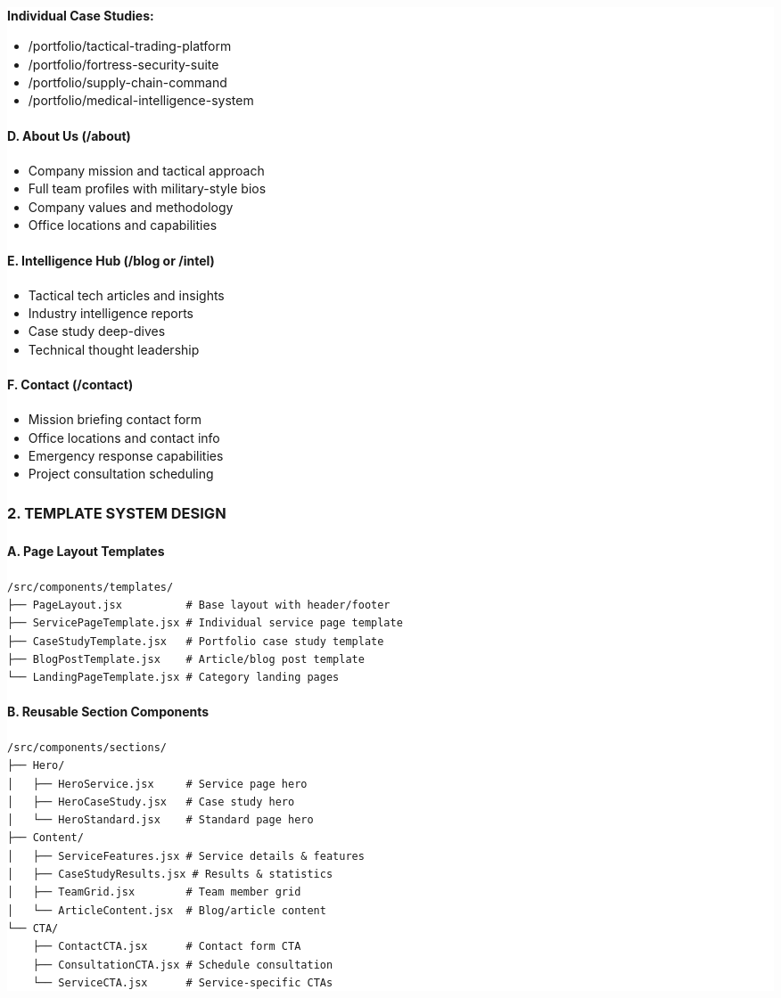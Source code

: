 **Individual Case Studies:**
- /portfolio/tactical-trading-platform
- /portfolio/fortress-security-suite
- /portfolio/supply-chain-command
- /portfolio/medical-intelligence-system

#### D. About Us (/about)
- Company mission and tactical approach
- Full team profiles with military-style bios
- Company values and methodology
- Office locations and capabilities

#### E. Intelligence Hub (/blog or /intel)
- Tactical tech articles and insights
- Industry intelligence reports
- Case study deep-dives
- Technical thought leadership

#### F. Contact (/contact)
- Mission briefing contact form
- Office locations and contact info
- Emergency response capabilities
- Project consultation scheduling

### 2. TEMPLATE SYSTEM DESIGN

#### A. Page Layout Templates
```
/src/components/templates/
├── PageLayout.jsx          # Base layout with header/footer
├── ServicePageTemplate.jsx # Individual service page template
├── CaseStudyTemplate.jsx   # Portfolio case study template
├── BlogPostTemplate.jsx    # Article/blog post template
└── LandingPageTemplate.jsx # Category landing pages
```

#### B. Reusable Section Components
```
/src/components/sections/
├── Hero/
│   ├── HeroService.jsx     # Service page hero
│   ├── HeroCaseStudy.jsx   # Case study hero
│   └── HeroStandard.jsx    # Standard page hero
├── Content/
│   ├── ServiceFeatures.jsx # Service details & features
│   ├── CaseStudyResults.jsx # Results & statistics
│   ├── TeamGrid.jsx        # Team member grid
│   └── ArticleContent.jsx  # Blog/article content
└── CTA/
    ├── ContactCTA.jsx      # Contact form CTA
    ├── ConsultationCTA.jsx # Schedule consultation
    └── ServiceCTA.jsx      # Service-specific CTAs
```
